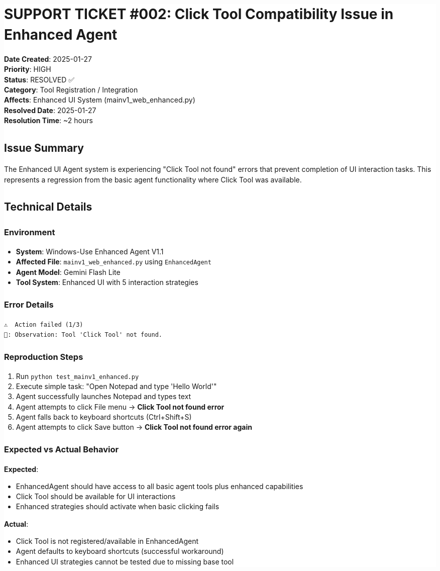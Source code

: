 # SUPPORT TICKET #002: Click Tool Compatibility Issue in Enhanced Agent

**Date Created**: 2025-01-27  
**Priority**: HIGH  
**Status**: RESOLVED ✅  
**Category**: Tool Registration / Integration  
**Affects**: Enhanced UI System (mainv1_web_enhanced.py)  
**Resolved Date**: 2025-01-27  
**Resolution Time**: ~2 hours  

## Issue Summary
The Enhanced UI Agent system is experiencing "Click Tool not found" errors that prevent completion of UI interaction tasks. This represents a regression from the basic agent functionality where Click Tool was available.

## Technical Details

### Environment
- **System**: Windows-Use Enhanced Agent V1.1
- **Affected File**: `mainv1_web_enhanced.py` using `EnhancedAgent`
- **Agent Model**: Gemini Flash Lite
- **Tool System**: Enhanced UI with 5 interaction strategies

### Error Details
```
⚠️  Action failed (1/3)
🔭: Observation: Tool 'Click Tool' not found.
```

### Reproduction Steps
1. Run `python test_mainv1_enhanced.py`
2. Execute simple task: "Open Notepad and type 'Hello World'"
3. Agent successfully launches Notepad and types text
4. Agent attempts to click File menu → **Click Tool not found error**
5. Agent falls back to keyboard shortcuts (Ctrl+Shift+S)
6. Agent attempts to click Save button → **Click Tool not found error again**

### Expected vs Actual Behavior

**Expected**: 
- EnhancedAgent should have access to all basic agent tools plus enhanced capabilities
- Click Tool should be available for UI interactions
- Enhanced strategies should activate when basic clicking fails

**Actual**:
- Click Tool is not registered/available in EnhancedAgent
- Agent defaults to keyboard shortcuts (successful workaround)
- Enhanced UI strategies cannot be tested due to missing base tool
